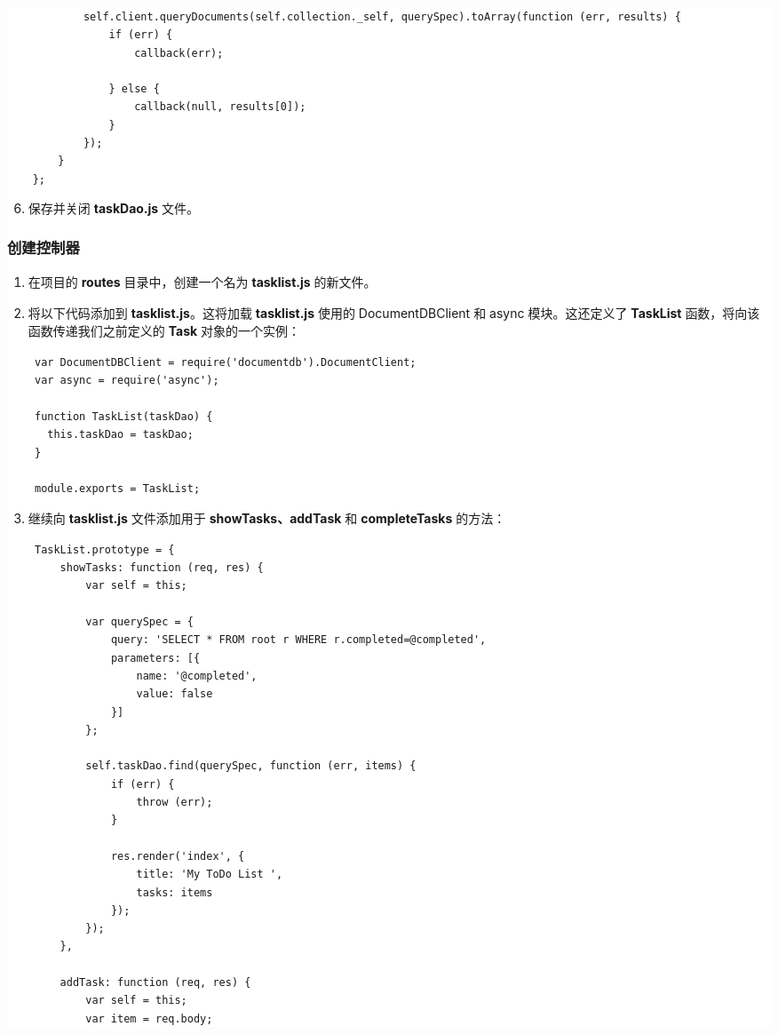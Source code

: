 		        self.client.queryDocuments(self.collection._self, querySpec).toArray(function (err, results) {
		            if (err) {
		                callback(err);
		
		            } else {
		                callback(null, results[0]);
		            }
		        });
		    }
		};

6. 保存并关闭 **taskDao.js** 文件。

### 创建控制器

1. 在项目的 **routes** 目录中，创建一个名为 **tasklist.js** 的新文件。 
2. 将以下代码添加到 **tasklist.js**。这将加载 **tasklist.js** 使用的 DocumentDBClient 和 async 模块。这还定义了 **TaskList** 函数，将向该函数传递我们之前定义的 **Task** 对象的一个实例：

		var DocumentDBClient = require('documentdb').DocumentClient;
		var async = require('async');
		
		function TaskList(taskDao) {
		  this.taskDao = taskDao;
		}
		
		module.exports = TaskList;

3. 继续向 **tasklist.js** 文件添加用于 **showTasks、addTask** 和 **completeTasks** 的方法：
		
		TaskList.prototype = {
		    showTasks: function (req, res) {
		        var self = this;
		
		        var querySpec = {
		            query: 'SELECT * FROM root r WHERE r.completed=@completed',
		            parameters: [{
		                name: '@completed',
		                value: false
		            }]
		        };
		
		        self.taskDao.find(querySpec, function (err, items) {
		            if (err) {
		                throw (err);
		            }
		
		            res.render('index', {
		                title: 'My ToDo List ',
		                tasks: items
		            });
		        });
		    },
		
		    addTask: function (req, res) {
		        var self = this;
		        var item = req.body;
		

[Node.js]: http://nodejs.org/
[Git]: http://git-scm.com/
[Github]: https://github.com/Azure-Samples/documentdb-node-todo-app